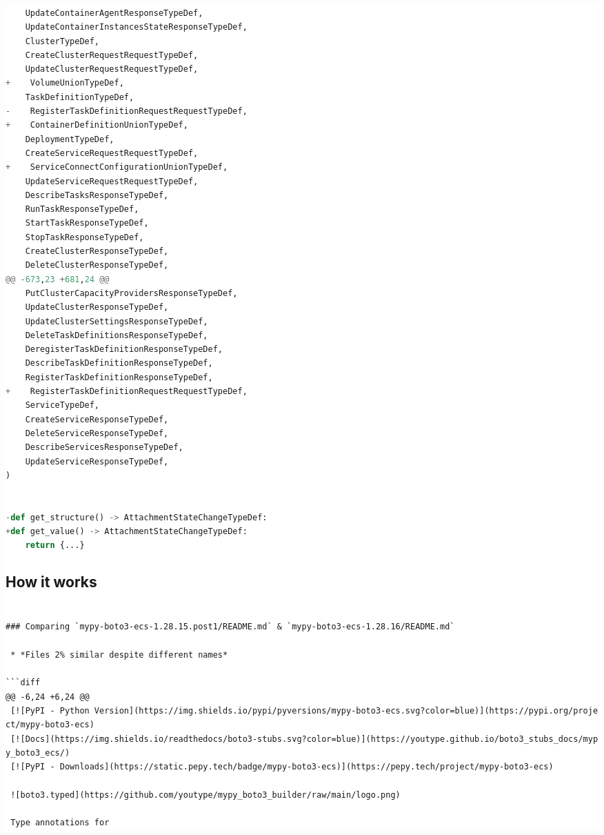  ```python
     UpdateContainerAgentResponseTypeDef,
     UpdateContainerInstancesStateResponseTypeDef,
     ClusterTypeDef,
     CreateClusterRequestRequestTypeDef,
     UpdateClusterRequestRequestTypeDef,
+    VolumeUnionTypeDef,
     TaskDefinitionTypeDef,
-    RegisterTaskDefinitionRequestRequestTypeDef,
+    ContainerDefinitionUnionTypeDef,
     DeploymentTypeDef,
     CreateServiceRequestRequestTypeDef,
+    ServiceConnectConfigurationUnionTypeDef,
     UpdateServiceRequestRequestTypeDef,
     DescribeTasksResponseTypeDef,
     RunTaskResponseTypeDef,
     StartTaskResponseTypeDef,
     StopTaskResponseTypeDef,
     CreateClusterResponseTypeDef,
     DeleteClusterResponseTypeDef,
@@ -673,23 +681,24 @@
     PutClusterCapacityProvidersResponseTypeDef,
     UpdateClusterResponseTypeDef,
     UpdateClusterSettingsResponseTypeDef,
     DeleteTaskDefinitionsResponseTypeDef,
     DeregisterTaskDefinitionResponseTypeDef,
     DescribeTaskDefinitionResponseTypeDef,
     RegisterTaskDefinitionResponseTypeDef,
+    RegisterTaskDefinitionRequestRequestTypeDef,
     ServiceTypeDef,
     CreateServiceResponseTypeDef,
     DeleteServiceResponseTypeDef,
     DescribeServicesResponseTypeDef,
     UpdateServiceResponseTypeDef,
 )
 
 
-def get_structure() -> AttachmentStateChangeTypeDef:
+def get_value() -> AttachmentStateChangeTypeDef:
     return {...}
 ```
 
 <a id="how-it-works"></a>
 
 ## How it works
```

### Comparing `mypy-boto3-ecs-1.28.15.post1/README.md` & `mypy-boto3-ecs-1.28.16/README.md`

 * *Files 2% similar despite different names*

```diff
@@ -6,24 +6,24 @@
 [![PyPI - Python Version](https://img.shields.io/pypi/pyversions/mypy-boto3-ecs.svg?color=blue)](https://pypi.org/project/mypy-boto3-ecs)
 [![Docs](https://img.shields.io/readthedocs/boto3-stubs.svg?color=blue)](https://youtype.github.io/boto3_stubs_docs/mypy_boto3_ecs/)
 [![PyPI - Downloads](https://static.pepy.tech/badge/mypy-boto3-ecs)](https://pepy.tech/project/mypy-boto3-ecs)
 
 ![boto3.typed](https://github.com/youtype/mypy_boto3_builder/raw/main/logo.png)
 
 Type annotations for
```